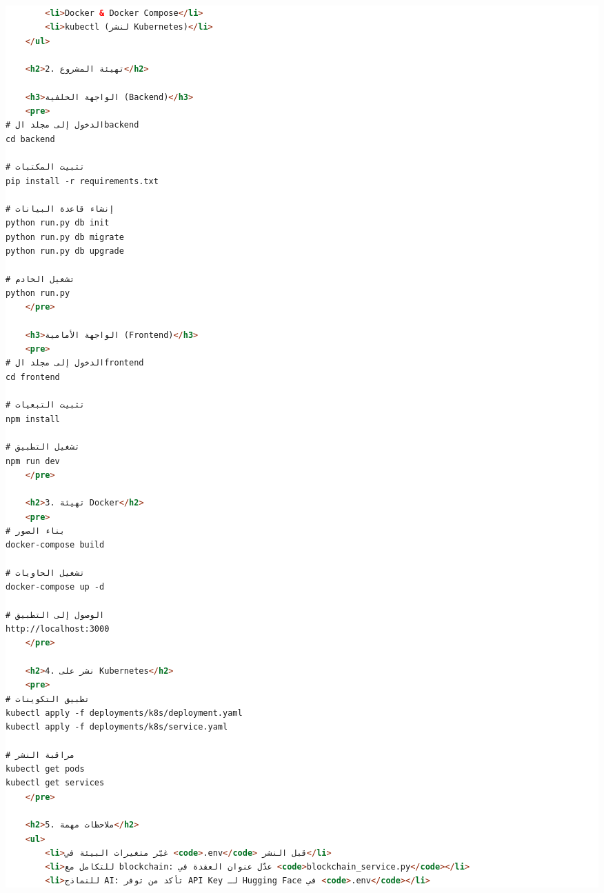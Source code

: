 ```html
        <li>Docker & Docker Compose</li>
        <li>kubectl (لنشر Kubernetes)</li>
    </ul>

    <h2>2. تهيئة المشروع</h2>
    
    <h3>الواجهة الخلفية (Backend)</h3>
    <pre>
# الدخول إلى مجلد الbackend
cd backend

# تثبيت المكتبات
pip install -r requirements.txt

# إنشاء قاعدة البيانات
python run.py db init
python run.py db migrate
python run.py db upgrade

# تشغيل الخادم
python run.py
    </pre>

    <h3>الواجهة الأمامية (Frontend)</h3>
    <pre>
# الدخول إلى مجلد الfrontend
cd frontend

# تثبيت التبعيات
npm install

# تشغيل التطبيق
npm run dev
    </pre>

    <h2>3. تهيئة Docker</h2>
    <pre>
# بناء الصور
docker-compose build

# تشغيل الحاويات
docker-compose up -d

# الوصول إلى التطبيق
http://localhost:3000
    </pre>

    <h2>4. نشر على Kubernetes</h2>
    <pre>
# تطبيق التكوينات
kubectl apply -f deployments/k8s/deployment.yaml
kubectl apply -f deployments/k8s/service.yaml

# مراقبة النشر
kubectl get pods
kubectl get services
    </pre>

    <h2>5. ملاحظات مهمة</h2>
    <ul>
        <li>غيّر متغيرات البيئة في <code>.env</code> قبل النشر</li>
        <li>للتكامل مع blockchain: عدّل عنوان العقدة في <code>blockchain_service.py</code></li>
        <li>للنماذج AI: تأكد من توفر API Key لـ Hugging Face في <code>.env</code></li>
```